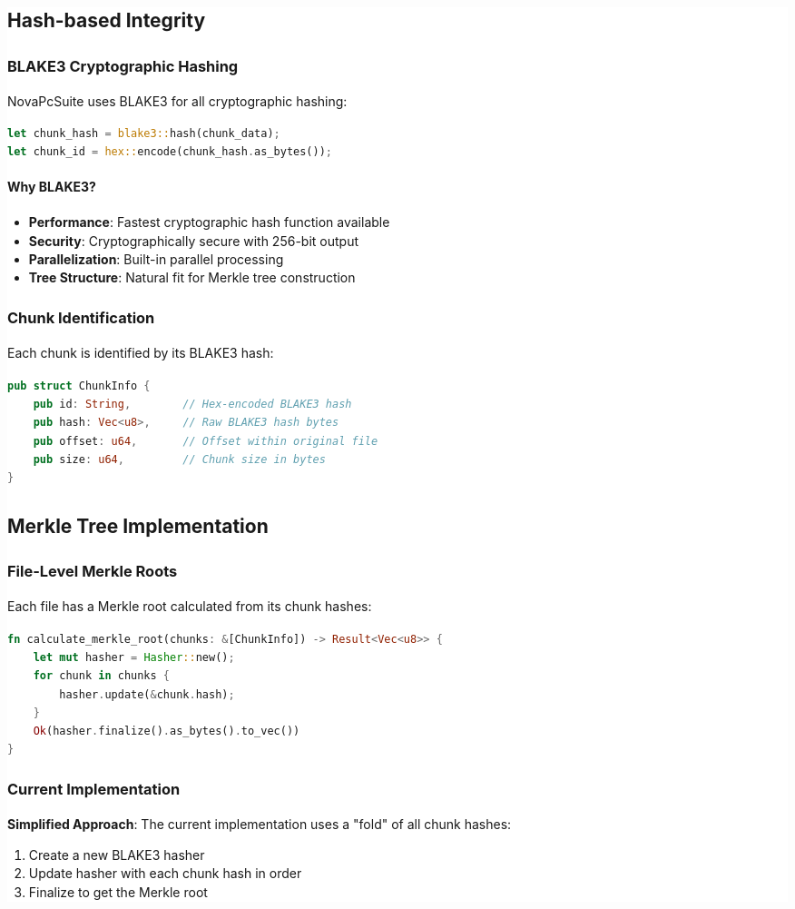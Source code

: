 ## Hash-based Integrity

### BLAKE3 Cryptographic Hashing

NovaPcSuite uses BLAKE3 for all cryptographic hashing:

```rust
let chunk_hash = blake3::hash(chunk_data);
let chunk_id = hex::encode(chunk_hash.as_bytes());
```

#### Why BLAKE3?

- **Performance**: Fastest cryptographic hash function available
- **Security**: Cryptographically secure with 256-bit output
- **Parallelization**: Built-in parallel processing
- **Tree Structure**: Natural fit for Merkle tree construction

### Chunk Identification

Each chunk is identified by its BLAKE3 hash:

```rust
pub struct ChunkInfo {
    pub id: String,        // Hex-encoded BLAKE3 hash
    pub hash: Vec<u8>,     // Raw BLAKE3 hash bytes
    pub offset: u64,       // Offset within original file
    pub size: u64,         // Chunk size in bytes
}
```

## Merkle Tree Implementation

### File-Level Merkle Roots

Each file has a Merkle root calculated from its chunk hashes:

```rust
fn calculate_merkle_root(chunks: &[ChunkInfo]) -> Result<Vec<u8>> {
    let mut hasher = Hasher::new();
    for chunk in chunks {
        hasher.update(&chunk.hash);
    }
    Ok(hasher.finalize().as_bytes().to_vec())
}
```

### Current Implementation

**Simplified Approach**: The current implementation uses a "fold" of all chunk hashes:

1. Create a new BLAKE3 hasher
2. Update hasher with each chunk hash in order
3. Finalize to get the Merkle root
